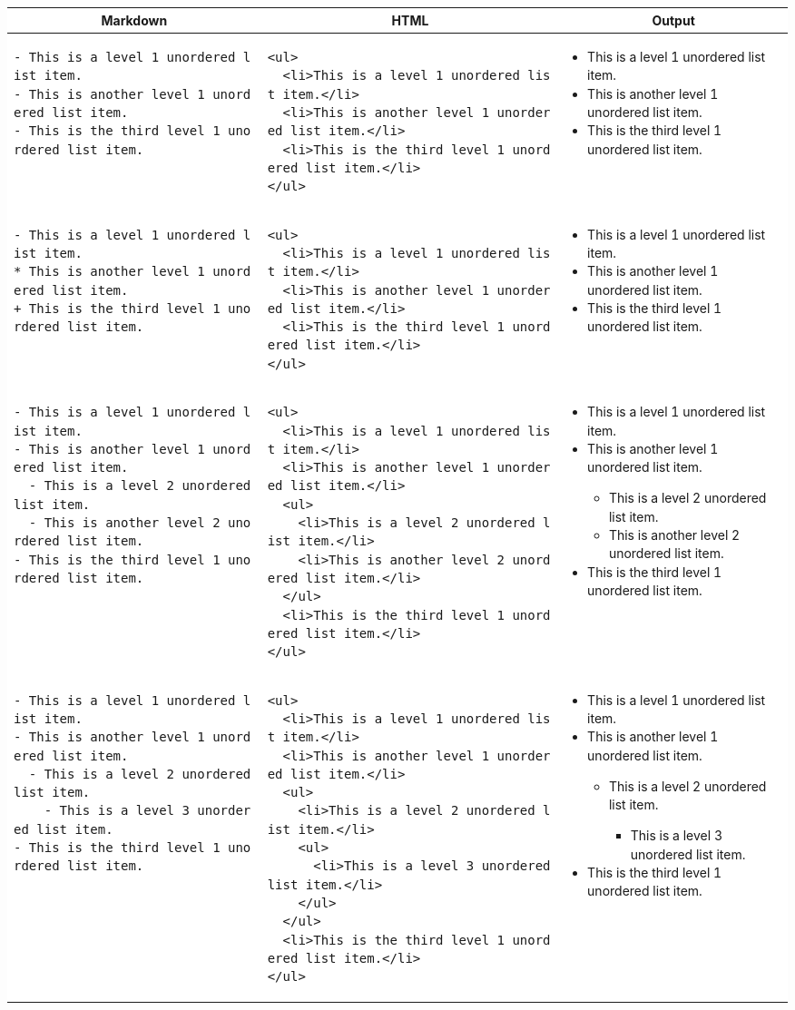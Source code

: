 <table>
    <thead>
        <tr>
            <th>Markdown</th>
            <th>HTML</th>
            <th>Output</th>
        </tr>
    </thead>
    <tbody>
        <tr>
            <td><pre>- This is a level 1 unordered list item.<br>- This is another level 1 unordered list item.<br>- This is the third level 1 unordered list item.</pre></td>
            <td><pre>&lt;ul&gt;<br>&emsp;&emsp;&lt;li&gt;This is a level 1 unordered list item.&lt;/li&gt;<br>&emsp;&emsp;&lt;li&gt;This is another level 1 unordered list item.&lt;/li&gt;<br>&emsp;&emsp;&lt;li&gt;This is the third level 1 unordered list item.&lt;/li&gt;<br>&lt;/ul&gt;</pre></td>
            <td><ul><li>This is a level 1 unordered list item.</li><li>This is another level 1 unordered list item.</li><li>This is the third level 1 unordered list item.</li></ul></td>
        </tr>
        <tr>
            <td><pre>- This is a level 1 unordered list item.<br>* This is another level 1 unordered list item.<br>+ This is the third level 1 unordered list item.</pre></td>
            <td><pre>&lt;ul&gt;<br>&emsp;&emsp;&lt;li&gt;This is a level 1 unordered list item.&lt;/li&gt;<br>&emsp;&emsp;&lt;li&gt;This is another level 1 unordered list item.&lt;/li&gt;<br>&emsp;&emsp;&lt;li&gt;This is the third level 1 unordered list item.&lt;/li&gt;<br>&lt;/ul&gt;</pre></td>
            <td><ul><li>This is a level 1 unordered list item.</li><li>This is another level 1 unordered list item.</li><li>This is the third level 1 unordered list item.</li></ul></td>
        </tr>
        <tr>
            <td><pre>- This is a level 1 unordered list item.<br>- This is another level 1 unordered list item.<br>&emsp;&emsp;- This is a level 2 unordered list item.<br>&emsp;&emsp;- This is another level 2 unordered list item.<br>- This is the third level 1 unordered list item.</pre></td>
            <td><pre>&lt;ul&gt;<br>&emsp;&emsp;&lt;li&gt;This is a level 1 unordered list item.&lt;/li&gt;<br>&emsp;&emsp;&lt;li&gt;This is another level 1 unordered list item.&lt;/li&gt;<br>&emsp;&emsp;&lt;ul&gt;<br>&emsp;&emsp;&emsp;&emsp;&lt;li&gt;This is a level 2 unordered list item.&lt;/li&gt;<br>&emsp;&emsp;&emsp;&emsp;&lt;li&gt;This is another level 2 unordered list item.&lt;/li&gt;<br>&emsp;&emsp;&lt;/ul&gt;<br>&emsp;&emsp;&lt;li&gt;This is the third level 1 unordered list item.&lt;/li&gt;<br>&lt;/ul&gt;</pre></td>
            <td><ul><li>This is a level 1 unordered list item.</li><li>This is another level 1 unordered list item.</li><ul><li>This is a level 2 unordered list item.</li><li>This is another level 2 unordered list item.</li></ul><li>This is the third level 1 unordered list item.</li></ul></td>
        </tr>
        <tr>
            <td><pre>- This is a level 1 unordered list item.<br>- This is another level 1 unordered list item.<br>&emsp;&emsp;- This is a level 2 unordered list item.<br>&emsp;&emsp;&emsp;&emsp;- This is a level 3 unordered list item.<br>- This is the third level 1 unordered list item.</pre></td>
            <td><pre>&lt;ul&gt;<br>&emsp;&emsp;&lt;li&gt;This is a level 1 unordered list item.&lt;/li&gt;<br>&emsp;&emsp;&lt;li&gt;This is another level 1 unordered list item.&lt;/li&gt;<br>&emsp;&emsp;&lt;ul&gt;<br>&emsp;&emsp;&emsp;&emsp;&lt;li&gt;This is a level 2 unordered list item.&lt;/li&gt;<br>&emsp;&emsp;&emsp;&emsp;&lt;ul&gt;<br>&emsp;&emsp;&emsp;&emsp;&emsp;&emsp;&lt;li&gt;This is a level 3 unordered list item.&lt;/li&gt;<br>&emsp;&emsp;&emsp;&emsp;&lt;/ul&gt;<br>&emsp;&emsp;&lt;/ul&gt;<br>&emsp;&emsp;&lt;li&gt;This is the third level 1 unordered list item.&lt;/li&gt;<br>&lt;/ul&gt;</pre></td>
            <td><ul><li>This is a level 1 unordered list item.</li><li>This is another level 1 unordered list item.</li><ul><li>This is a level 2 unordered list item.</li><ul><li>This is a level 3 unordered list item.</li></ul></ul><li>This is the third level 1 unordered list item.</li></ul></td>
        </tr>
    </tbody>
</table>
